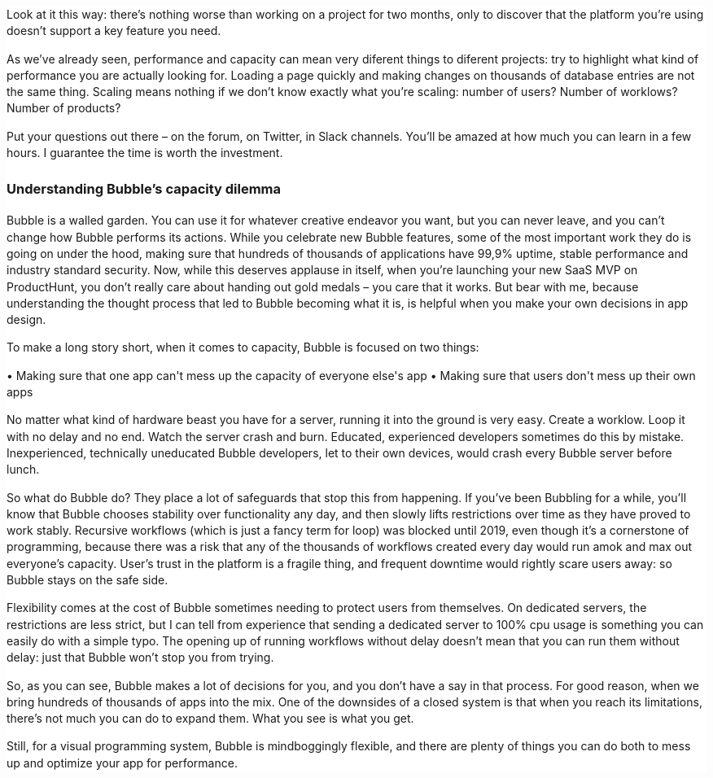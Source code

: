 Look at it this way: there’s nothing worse than working on a project for two months, only to discover that the platform you’re using doesn’t support a key feature you need.

As we’ve already seen, performance and capacity can mean very diferent things to diferent projects: try to highlight what kind of performance you are actually looking for. Loading a page quickly and making changes on thousands of database entries are not the same thing. Scaling means nothing if we don’t know exactly what you’re scaling: number of users? Number of worklows? Number of products?

Put your questions out there – on the forum, on Twitter, in Slack channels. You’ll be amazed at how much you can learn in a few hours. I guarantee the time is worth the investment.



### Understanding Bubble’s capacity dilemma

Bubble is a walled garden. You can use it for whatever creative endeavor you want, but you can never leave, and you can’t change how Bubble performs its actions. While you celebrate new Bubble features, some of the most important work they do is going on under the hood, making sure that hundreds of thousands of applications have 99,9% uptime, stable performance and industry standard security. Now, while this deserves applause in itself, when you’re launching your new SaaS MVP on ProductHunt, you don’t really care about handing out gold medals – you care that it works. But bear with me, because understanding the thought process that led to Bubble becoming what it is, is helpful when you make your own decisions in app design.

To make a long story short, when it comes to capacity, Bubble is focused on two things:

• Making sure that one app can't mess up the capacity of everyone else's app
• Making sure that users don't mess up their own apps

No matter what kind of hardware beast you have for a server, running it into the ground is very easy. Create a worklow. Loop it with no delay and no end. Watch the server crash and burn. Educated, experienced developers sometimes do this by mistake. Inexperienced, technically uneducated Bubble developers, let to their own devices, would crash every Bubble server before lunch.


So what do Bubble do? They place a lot of safeguards that stop this from happening. If you’ve been Bubbling for a while, you’ll know that Bubble chooses stability over functionality any day, and then slowly lifts restrictions over time as they have proved to work stably. Recursive workflows (which is just a fancy term for loop) was blocked until 2019, even though it’s a cornerstone of programming, because there was a risk that any of the thousands of workflows created every day would run amok and max out everyone’s capacity. User’s trust in the platform is a fragile thing, and frequent downtime would rightly scare users away: so Bubble stays on the safe side.

Flexibility comes at the cost of Bubble sometimes needing to protect users from themselves. On dedicated servers, the restrictions are less strict, but I can tell from experience that sending a dedicated server to 100% cpu usage is something you can easily do with a simple typo. The opening up of running workflows without delay doesn’t mean that you can run them without delay: just that Bubble won’t stop you from trying.

So, as you can see, Bubble makes a lot of decisions for you, and you don’t have a say in that process. For good reason, when we bring hundreds of thousands of apps into the mix. One of the downsides of a closed system is that when you reach its limitations, there’s not much you can do to expand them. What you see is what you get.

Still, for a visual programming system, Bubble is mindboggingly flexible, and there are plenty of things you can do both to mess up and optimize your app for performance.
